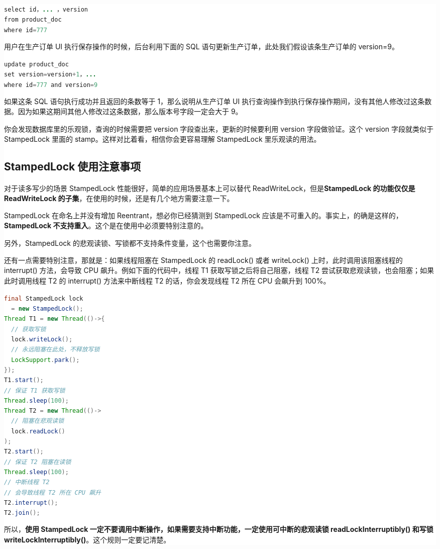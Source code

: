 ```java 
select id，... ，version
from product_doc
where id=777

 ``` 
用户在生产订单 UI 执行保存操作的时候，后台利用下面的 SQL 语句更新生产订单，此处我们假设该条生产订单的 version=9。

```java 
update product_doc 
set version=version+1，...
where id=777 and version=9

 ``` 
如果这条 SQL 语句执行成功并且返回的条数等于 1，那么说明从生产订单 UI 执行查询操作到执行保存操作期间，没有其他人修改过这条数据。因为如果这期间其他人修改过这条数据，那么版本号字段一定会大于 9。

你会发现数据库里的乐观锁，查询的时候需要把 version 字段查出来，更新的时候要利用 version 字段做验证。这个 version 字段就类似于 StampedLock 里面的 stamp。这样对比着看，相信你会更容易理解 StampedLock 里乐观读的用法。

## StampedLock 使用注意事项

对于读多写少的场景 StampedLock 性能很好，简单的应用场景基本上可以替代 ReadWriteLock，但是<strong>StampedLock 的功能仅仅是 ReadWriteLock 的子集</strong>，在使用的时候，还是有几个地方需要注意一下。

StampedLock 在命名上并没有增加 Reentrant，想必你已经猜测到 StampedLock 应该是不可重入的。事实上，的确是这样的，<strong>StampedLock 不支持重入</strong>。这个是在使用中必须要特别注意的。

另外，StampedLock 的悲观读锁、写锁都不支持条件变量，这个也需要你注意。

还有一点需要特别注意，那就是：如果线程阻塞在 StampedLock 的 readLock() 或者 writeLock() 上时，此时调用该阻塞线程的 interrupt() 方法，会导致 CPU 飙升。例如下面的代码中，线程 T1 获取写锁之后将自己阻塞，线程 T2 尝试获取悲观读锁，也会阻塞；如果此时调用线程 T2 的 interrupt() 方法来中断线程 T2 的话，你会发现线程 T2 所在 CPU 会飙升到 100%。

```java 
final StampedLock lock
  = new StampedLock();
Thread T1 = new Thread(()->{
  // 获取写锁
  lock.writeLock();
  // 永远阻塞在此处，不释放写锁
  LockSupport.park();
});
T1.start();
// 保证 T1 获取写锁
Thread.sleep(100);
Thread T2 = new Thread(()->
  // 阻塞在悲观读锁
  lock.readLock()
);
T2.start();
// 保证 T2 阻塞在读锁
Thread.sleep(100);
// 中断线程 T2
// 会导致线程 T2 所在 CPU 飙升
T2.interrupt();
T2.join();

 ``` 
所以，<strong>使用 StampedLock 一定不要调用中断操作，如果需要支持中断功能，一定使用可中断的悲观读锁 readLockInterruptibly() 和写锁 writeLockInterruptibly()</strong>。这个规则一定要记清楚。
